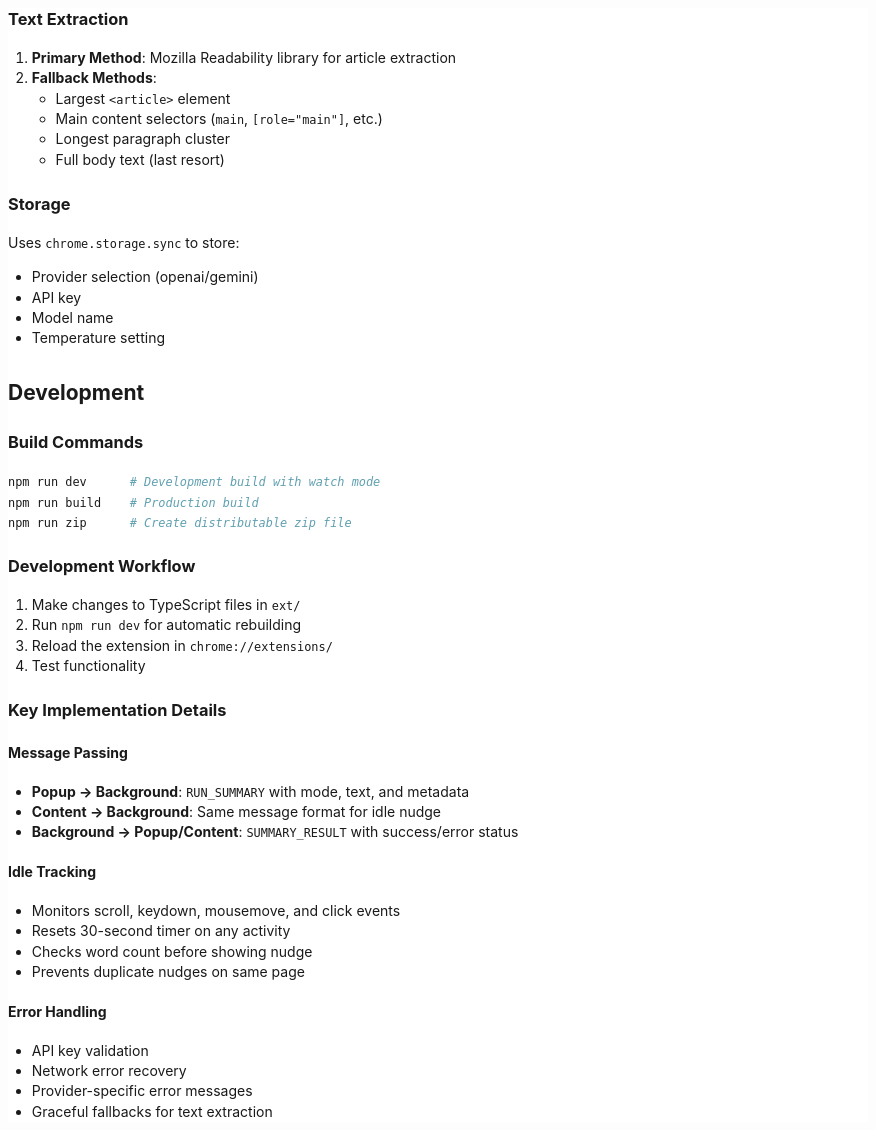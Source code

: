 ### Text Extraction

1. **Primary Method**: Mozilla Readability library for article extraction
2. **Fallback Methods**:
   - Largest `<article>` element
   - Main content selectors (`main`, `[role="main"]`, etc.)
   - Longest paragraph cluster
   - Full body text (last resort)

### Storage

Uses `chrome.storage.sync` to store:
- Provider selection (openai/gemini)
- API key
- Model name
- Temperature setting

## Development

### Build Commands

```bash
npm run dev      # Development build with watch mode
npm run build    # Production build
npm run zip      # Create distributable zip file
```

### Development Workflow

1. Make changes to TypeScript files in `ext/`
2. Run `npm run dev` for automatic rebuilding
3. Reload the extension in `chrome://extensions/`
4. Test functionality

### Key Implementation Details

#### Message Passing
- **Popup → Background**: `RUN_SUMMARY` with mode, text, and metadata
- **Content → Background**: Same message format for idle nudge
- **Background → Popup/Content**: `SUMMARY_RESULT` with success/error status

#### Idle Tracking
- Monitors scroll, keydown, mousemove, and click events
- Resets 30-second timer on any activity
- Checks word count before showing nudge
- Prevents duplicate nudges on same page

#### Error Handling
- API key validation
- Network error recovery
- Provider-specific error messages
- Graceful fallbacks for text extraction
